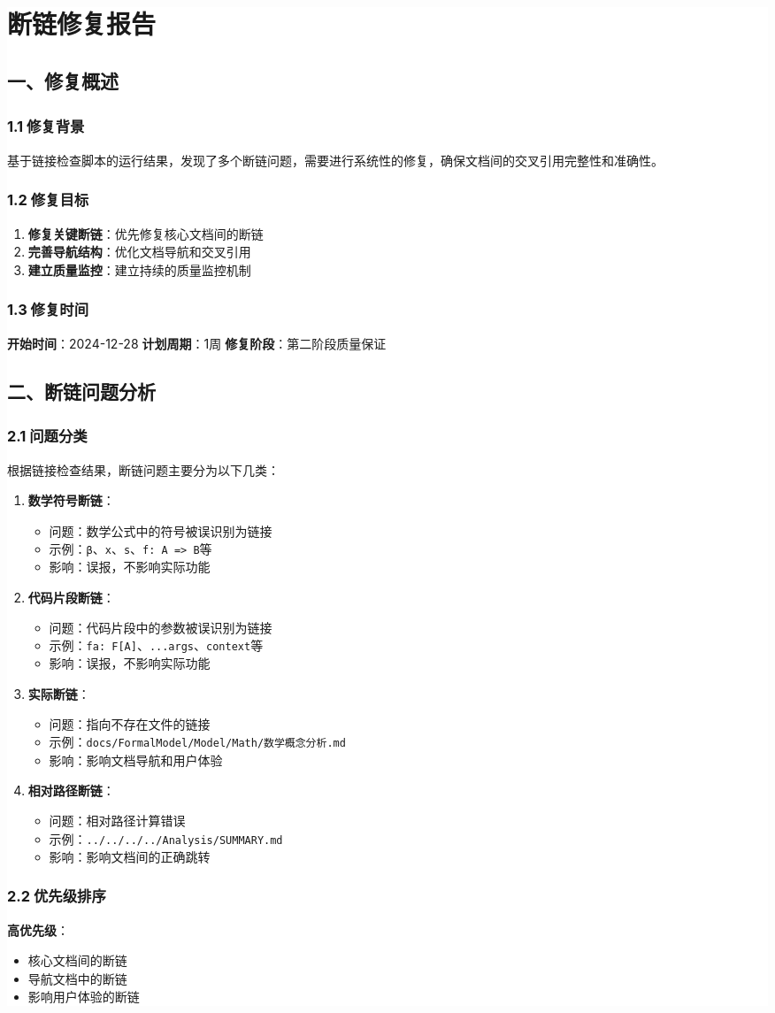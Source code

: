 # 断链修复报告

## 一、修复概述

### 1.1 修复背景

基于链接检查脚本的运行结果，发现了多个断链问题，需要进行系统性的修复，确保文档间的交叉引用完整性和准确性。

### 1.2 修复目标

1. **修复关键断链**：优先修复核心文档间的断链
2. **完善导航结构**：优化文档导航和交叉引用
3. **建立质量监控**：建立持续的质量监控机制

### 1.3 修复时间

**开始时间**：2024-12-28
**计划周期**：1周
**修复阶段**：第二阶段质量保证

## 二、断链问题分析

### 2.1 问题分类

根据链接检查结果，断链问题主要分为以下几类：

1. **数学符号断链**：
   - 问题：数学公式中的符号被误识别为链接
   - 示例：`β`、`x`、`s`、`f: A => B`等
   - 影响：误报，不影响实际功能

2. **代码片段断链**：
   - 问题：代码片段中的参数被误识别为链接
   - 示例：`fa: F[A]`、`...args`、`context`等
   - 影响：误报，不影响实际功能

3. **实际断链**：
   - 问题：指向不存在文件的链接
   - 示例：`docs/FormalModel/Model/Math/数学概念分析.md`
   - 影响：影响文档导航和用户体验

4. **相对路径断链**：
   - 问题：相对路径计算错误
   - 示例：`../../../../Analysis/SUMMARY.md`
   - 影响：影响文档间的正确跳转

### 2.2 优先级排序

**高优先级**：

- 核心文档间的断链
- 导航文档中的断链
- 影响用户体验的断链
